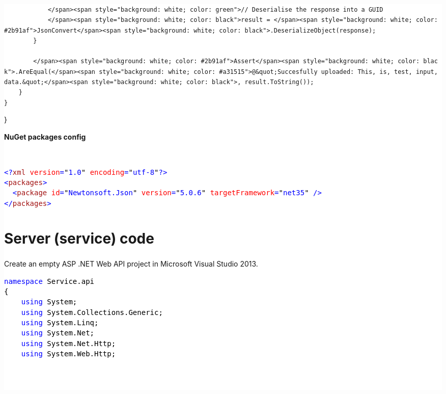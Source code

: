                 </span><span style="background: white; color: green">// Deserialise the response into a GUID
                </span><span style="background: white; color: black">result = </span><span style="background: white; color: #2b91af">JsonConvert</span><span style="background: white; color: black">.DeserializeObject(response);
            }

            </span><span style="background: white; color: #2b91af">Assert</span><span style="background: white; color: black">.AreEqual(</span><span style="background: white; color: #a31515">@&quot;Succesfully uploaded: This, is, test, input, data.&quot;</span><span style="background: white; color: black">, result.ToString());
        }
    }
}
</span></pre>


<p><strong>NuGet packages config</strong></p>

<p>&#160;</p>

<pre class="code"><span style="background: white; color: blue">&lt;?</span><span style="background: white; color: #a31515">xml </span><span style="background: white; color: red">version</span><span style="background: white; color: blue">=</span><span style="background: white; color: black">&quot;</span><span style="background: white; color: blue">1.0</span><span style="background: white; color: black">&quot; </span><span style="background: white; color: red">encoding</span><span style="background: white; color: blue">=</span><span style="background: white; color: black">&quot;</span><span style="background: white; color: blue">utf-8</span><span style="background: white; color: black">&quot;</span><span style="background: white; color: blue">?&gt;
&lt;</span><span style="background: white; color: #a31515">packages</span><span style="background: white; color: blue">&gt;
  &lt;</span><span style="background: white; color: #a31515">package </span><span style="background: white; color: red">id</span><span style="background: white; color: blue">=</span><span style="background: white; color: black">&quot;</span><span style="background: white; color: blue">Newtonsoft.Json</span><span style="background: white; color: black">&quot; </span><span style="background: white; color: red">version</span><span style="background: white; color: blue">=</span><span style="background: white; color: black">&quot;</span><span style="background: white; color: blue">5.0.6</span><span style="background: white; color: black">&quot; </span><span style="background: white; color: red">targetFramework</span><span style="background: white; color: blue">=</span><span style="background: white; color: black">&quot;</span><span style="background: white; color: blue">net35</span><span style="background: white; color: black">&quot; </span><span style="background: white; color: blue">/&gt;
&lt;/</span><span style="background: white; color: #a31515">packages</span><span style="background: white; color: blue">&gt;</span></pre>


<h1>Server (service) code</h1>

<p>Create an empty ASP .NET Web API project in Microsoft Visual Studio 2013.</p>

<pre class="code"><span style="background: white; color: blue">namespace </span><span style="background: white; color: black">Service.api
{
    </span><span style="background: white; color: blue">using </span><span style="background: white; color: black">System;
    </span><span style="background: white; color: blue">using </span><span style="background: white; color: black">System.Collections.Generic;
    </span><span style="background: white; color: blue">using </span><span style="background: white; color: black">System.Linq;
    </span><span style="background: white; color: blue">using </span><span style="background: white; color: black">System.Net;
    </span><span style="background: white; color: blue">using </span><span style="background: white; color: black">System.Net.Http;
    </span><span style="background: white; color: blue">using </span><span style="background: white; color: black">System.Web.Http;
